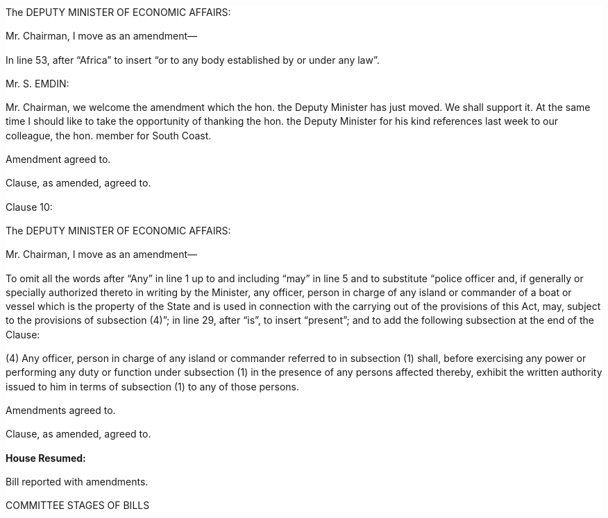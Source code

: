 <speech by="#deputy_minister_of_economic_affairs">

<from>The <person refersTo="hansard_za">DEPUTY MINISTER OF ECONOMIC AFFAIRS</person>:</from>

<p>Mr. Chairman, I move as an amendment&#x2014;</p>

<block name="quote">In line 53, after &#x201C;Africa&#x201D; to insert &#x201C;or to any body established by or under any law&#x201D;.</block>

</speech>

<speech by="#emdin">

<from>Mr. <person refersTo="hansard_za">S. EMDIN</person>:</from>

<p>Mr. Chairman, we welcome the amendment which the hon. the Deputy Minister has just moved. We shall support it. At the same time I should like to take the opportunity of thanking the hon. the Deputy Minister for his kind references last week to our colleague, the hon. member for South Coast.</p>

<p>Amendment agreed to.</p>

<p>Clause, as amended, agreed to.</p>

<p>Clause 10:</p>

</speech>

<speech by="#deputy_minister_of_economic_affairs">

<from>The <person refersTo="hansard_za">DEPUTY MINISTER OF ECONOMIC AFFAIRS</person>:</from>

<p>Mr. Chairman, I move as an amendment&#x2014;</p>

<block name="quote">To omit all the words after &#x201C;Any&#x201D; in line 1 up to and including &#x201C;may&#x201D; in line 5 and to substitute &#x201C;police officer and, if generally or specially authorized thereto in writing by the Minister, any officer, person in charge of any island or commander of a boat or vessel which is the property of the State and is used in connection with the carrying out of the provisions of this Act, may, subject to the provisions of subsection (4)&#x201D;; in line 29, after &#x201C;is&#x201D;, to insert &#x201C;present&#x201D;; and to add the following subsection at the end of the Clause:</block>

<block name="quote">(4) Any officer, person in charge of any island or commander referred to in subsection (1) shall, before exercising any power or performing any duty or function under subsection (1) in the presence of any persons affected thereby, exhibit the written authority issued to him in terms of subsection (1) to any of those persons.</block>

<p>Amendments agreed to.</p>

<p>Clause, as amended, agreed to.</p>

<p><b>House Resumed:</b></p>

<p>Bill reported with amendments.</p>

</speech>

</debateSection>

<debateSection name="#committee_stages_of_bills">

<heading>COMMITTEE STAGES OF BILLS</heading>
